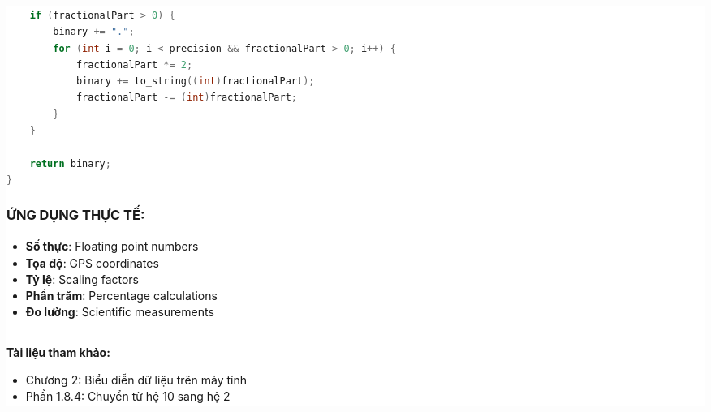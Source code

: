 ```cpp
    if (fractionalPart > 0) {
        binary += ".";
        for (int i = 0; i < precision && fractionalPart > 0; i++) {
            fractionalPart *= 2;
            binary += to_string((int)fractionalPart);
            fractionalPart -= (int)fractionalPart;
        }
    }
    
    return binary;
}
```

### ỨNG DỤNG THỰC TẾ:
- **Số thực**: Floating point numbers
- **Tọa độ**: GPS coordinates
- **Tỷ lệ**: Scaling factors
- **Phần trăm**: Percentage calculations
- **Đo lường**: Scientific measurements

---

**Tài liệu tham khảo:**
- Chương 2: Biểu diễn dữ liệu trên máy tính
- Phần 1.8.4: Chuyển từ hệ 10 sang hệ 2
